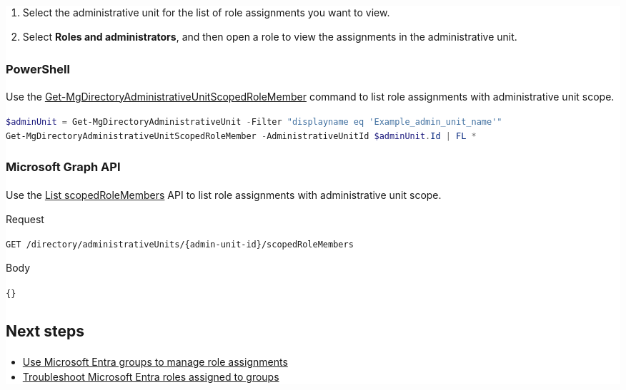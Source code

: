 1. Select the administrative unit for the list of role assignments you want to view.

1. Select **Roles and administrators**, and then open a role to view the assignments in the administrative unit.

### PowerShell

Use the [Get-MgDirectoryAdministrativeUnitScopedRoleMember](/powershell/module/microsoft.graph.identity.directorymanagement/get-mgdirectoryadministrativeunitscopedrolemember) command to list role assignments with administrative unit scope.

```powershell
$adminUnit = Get-MgDirectoryAdministrativeUnit -Filter "displayname eq 'Example_admin_unit_name'"
Get-MgDirectoryAdministrativeUnitScopedRoleMember -AdministrativeUnitId $adminUnit.Id | FL *
```

### Microsoft Graph API

Use the [List scopedRoleMembers](/graph/api/administrativeunit-list-scopedrolemembers) API to list role assignments with administrative unit scope.

Request

```http
GET /directory/administrativeUnits/{admin-unit-id}/scopedRoleMembers
```

Body

```http
{}
```

## Next steps

- [Use Microsoft Entra groups to manage role assignments](groups-concept.md)
- [Troubleshoot Microsoft Entra roles assigned to groups](groups-faq-troubleshooting.yml)
